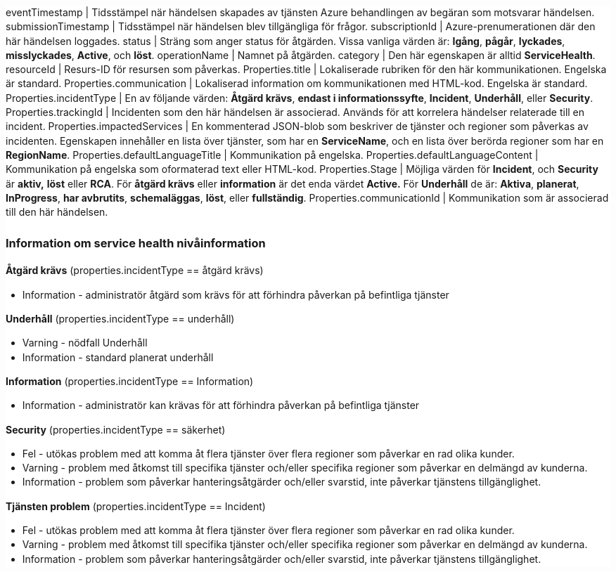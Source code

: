 eventTimestamp | Tidsstämpel när händelsen skapades av tjänsten Azure behandlingen av begäran som motsvarar händelsen.
submissionTimestamp | Tidsstämpel när händelsen blev tillgängliga för frågor.
subscriptionId | Azure-prenumerationen där den här händelsen loggades.
status | Sträng som anger status för åtgärden. Vissa vanliga värden är: **Igång**, **pågår**, **lyckades**, **misslyckades**, **Active**, och **löst**.
operationName | Namnet på åtgärden.
category | Den här egenskapen är alltid **ServiceHealth**.
resourceId | Resurs-ID för resursen som påverkas.
Properties.title | Lokaliserade rubriken för den här kommunikationen. Engelska är standard.
Properties.communication | Lokaliserad information om kommunikationen med HTML-kod. Engelska är standard.
Properties.incidentType | En av följande värden: **Åtgärd krävs**, **endast i informationssyfte**, **Incident**, **Underhåll**, eller **Security**.
Properties.trackingId | Incidenten som den här händelsen är associerad. Används för att korrelera händelser relaterade till en incident.
Properties.impactedServices | En kommenterad JSON-blob som beskriver de tjänster och regioner som påverkas av incidenten. Egenskapen innehåller en lista över tjänster, som har en **ServiceName**, och en lista över berörda regioner som har en **RegionName**.
Properties.defaultLanguageTitle | Kommunikation på engelska.
Properties.defaultLanguageContent | Kommunikation på engelska som oformaterad text eller HTML-kod.
Properties.Stage | Möjliga värden för **Incident**, och **Security** är **aktiv,** **löst** eller **RCA**. För **åtgärd krävs** eller **information** är det enda värdet **Active.** För **Underhåll** de är: **Aktiva**, **planerat**, **InProgress**, **har avbrutits**, **schemaläggas**, **löst**, eller **fullständig**.
Properties.communicationId | Kommunikation som är associerad till den här händelsen.

### <a name="details-on-service-health-level-information"></a>Information om service health nivåinformation

**Åtgärd krävs** (properties.incidentType == åtgärd krävs)
- Information - administratör åtgärd som krävs för att förhindra påverkan på befintliga tjänster
    
**Underhåll** (properties.incidentType == underhåll)
- Varning - nödfall Underhåll
- Information - standard planerat underhåll

**Information** (properties.incidentType == Information)
- Information - administratör kan krävas för att förhindra påverkan på befintliga tjänster

**Security** (properties.incidentType == säkerhet)
- Fel - utökas problem med att komma åt flera tjänster över flera regioner som påverkar en rad olika kunder.
- Varning - problem med åtkomst till specifika tjänster och/eller specifika regioner som påverkar en delmängd av kunderna.
- Information - problem som påverkar hanteringsåtgärder och/eller svarstid, inte påverkar tjänstens tillgänglighet.

**Tjänsten problem** (properties.incidentType == Incident)
- Fel - utökas problem med att komma åt flera tjänster över flera regioner som påverkar en rad olika kunder.
- Varning - problem med åtkomst till specifika tjänster och/eller specifika regioner som påverkar en delmängd av kunderna.
- Information - problem som påverkar hanteringsåtgärder och/eller svarstid, inte påverkar tjänstens tillgänglighet.

